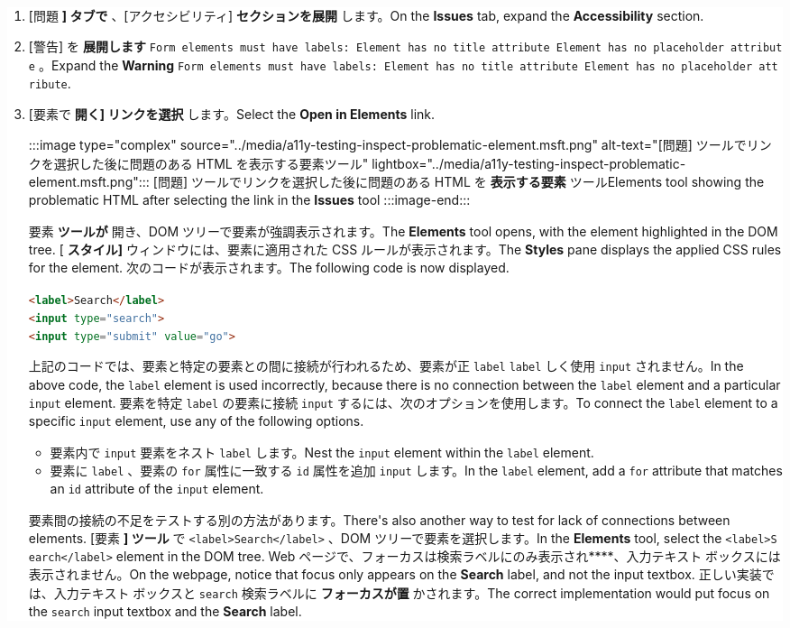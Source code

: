 1.  <span data-ttu-id="d209a-128">[問題 **] タブで** 、[アクセシビリティ] **セクションを展開** します。</span><span class="sxs-lookup"><span data-stu-id="d209a-128">On the **Issues** tab, expand the **Accessibility** section.</span></span>

1.  <span data-ttu-id="d209a-129">[警告] を **展開します** `Form elements must have labels: Element has no title attribute Element has no placeholder attribute` 。</span><span class="sxs-lookup"><span data-stu-id="d209a-129">Expand the **Warning** `Form elements must have labels: Element has no title attribute Element has no placeholder attribute`.</span></span>

1. <span data-ttu-id="d209a-130">[要素で **開く] リンクを選択** します。</span><span class="sxs-lookup"><span data-stu-id="d209a-130">Select the **Open in Elements** link.</span></span>

    :::image type="complex" source="../media/a11y-testing-inspect-problematic-element.msft.png" alt-text="[問題] ツールでリンクを選択した後に問題のある HTML を表示する要素ツール" lightbox="../media/a11y-testing-inspect-problematic-element.msft.png":::
        <span data-ttu-id="d209a-132">[問題] ツールでリンクを選択した後に問題のある HTML を **表示する要素** ツール</span><span class="sxs-lookup"><span data-stu-id="d209a-132">Elements tool showing the problematic HTML after selecting the link in the **Issues** tool</span></span> :::image-end:::

    <span data-ttu-id="d209a-133">要素 **ツールが** 開き、DOM ツリーで要素が強調表示されます。</span><span class="sxs-lookup"><span data-stu-id="d209a-133">The **Elements** tool opens, with the element highlighted in the DOM tree.</span></span>  <span data-ttu-id="d209a-134">[ **スタイル]** ウィンドウには、要素に適用された CSS ルールが表示されます。</span><span class="sxs-lookup"><span data-stu-id="d209a-134">The **Styles** pane displays the applied CSS rules for the element.</span></span>  <span data-ttu-id="d209a-135">次のコードが表示されます。</span><span class="sxs-lookup"><span data-stu-id="d209a-135">The following code is now displayed.</span></span>

    ```html
    <label>Search</label>
    <input type="search">
    <input type="submit" value="go">
    ```

    <span data-ttu-id="d209a-136">上記のコードでは、要素と特定の要素との間に接続が行われるため、要素が正 `label` `label` しく使用 `input` されません。</span><span class="sxs-lookup"><span data-stu-id="d209a-136">In the above code, the `label` element is used incorrectly, because there is no connection between the `label` element and a particular `input` element.</span></span>  <span data-ttu-id="d209a-137">要素を特定 `label` の要素に接続 `input` するには、次のオプションを使用します。</span><span class="sxs-lookup"><span data-stu-id="d209a-137">To connect the `label` element to a specific `input` element, use any of the following options.</span></span>
    *   <span data-ttu-id="d209a-138">要素内で `input` 要素をネスト `label` します。</span><span class="sxs-lookup"><span data-stu-id="d209a-138">Nest the `input` element within the `label` element.</span></span>
    *   <span data-ttu-id="d209a-139">要素に `label` 、要素の `for` 属性に一致する `id` 属性を追加 `input` します。</span><span class="sxs-lookup"><span data-stu-id="d209a-139">In the `label` element, add a `for` attribute that matches an `id` attribute of the `input` element.</span></span>

    <span data-ttu-id="d209a-140">要素間の接続の不足をテストする別の方法があります。</span><span class="sxs-lookup"><span data-stu-id="d209a-140">There's also another way to test for lack of connections between elements.</span></span> <span data-ttu-id="d209a-141">[要素 **] ツール** で `<label>Search</label>` 、DOM ツリーで要素を選択します。</span><span class="sxs-lookup"><span data-stu-id="d209a-141">In the **Elements** tool, select the `<label>Search</label>` element in the DOM tree.</span></span>  <span data-ttu-id="d209a-142">Web ページで、フォーカスは検索ラベルにのみ表示され\*\*\*\*、入力テキスト ボックスには表示されません。</span><span class="sxs-lookup"><span data-stu-id="d209a-142">On the webpage, notice that focus only appears on the **Search** label, and not the input textbox.</span></span>  <span data-ttu-id="d209a-143">正しい実装では、入力テキスト ボックスと `search` 検索ラベルに **フォーカスが置** かされます。</span><span class="sxs-lookup"><span data-stu-id="d209a-143">The correct implementation would put focus on the `search` input textbox and the **Search** label.</span></span>


[DevToolsIssuesTool]: ../issues/index.md "Microsoft Edge DevTools の問題を見つけて解決するツール | Microsoft Docs"
[DevToolsA11yErrorsDemopage]: https://microsoftedge.github.io/DevToolsSamples/a11y-testing/page-with-errors.html "アクセシビリティテストのデモ web ページ |GitHub"